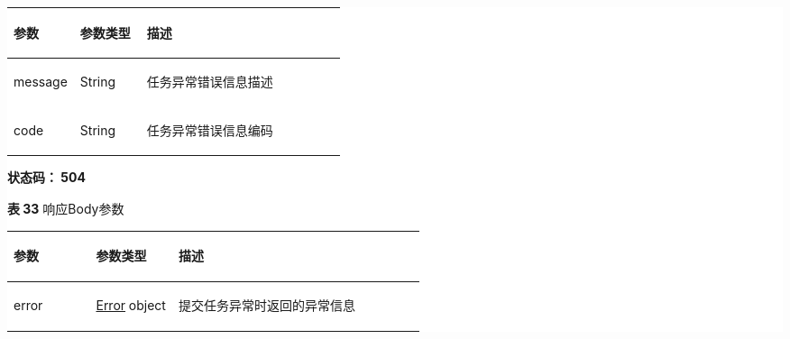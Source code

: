 <a name="table046517353318"></a>
<table><thead align="left"><tr id="row9465935637"><th class="cellrowborder" valign="top" width="20%" id="mcps1.2.4.1.1"><p id="p436012365320"><a name="p436012365320"></a><a name="p436012365320"></a>参数</p>
</th>
<th class="cellrowborder" valign="top" width="20%" id="mcps1.2.4.1.2"><p id="p1636013369311"><a name="p1636013369311"></a><a name="p1636013369311"></a>参数类型</p>
</th>
<th class="cellrowborder" valign="top" width="60%" id="mcps1.2.4.1.3"><p id="p14360436438"><a name="p14360436438"></a><a name="p14360436438"></a>描述</p>
</th>
</tr>
</thead>
<tbody><tr id="row10465935133"><td class="cellrowborder" valign="top" width="20%" headers="mcps1.2.4.1.1 "><p id="p736011364312"><a name="p736011364312"></a><a name="p736011364312"></a>message</p>
</td>
<td class="cellrowborder" valign="top" width="20%" headers="mcps1.2.4.1.2 "><p id="p163609367317"><a name="p163609367317"></a><a name="p163609367317"></a>String</p>
</td>
<td class="cellrowborder" valign="top" width="60%" headers="mcps1.2.4.1.3 "><p id="p2360193618313"><a name="p2360193618313"></a><a name="p2360193618313"></a>任务异常错误信息描述</p>
</td>
</tr>
<tr id="row146513517317"><td class="cellrowborder" valign="top" width="20%" headers="mcps1.2.4.1.1 "><p id="p73607361931"><a name="p73607361931"></a><a name="p73607361931"></a>code</p>
</td>
<td class="cellrowborder" valign="top" width="20%" headers="mcps1.2.4.1.2 "><p id="p836119361236"><a name="p836119361236"></a><a name="p836119361236"></a>String</p>
</td>
<td class="cellrowborder" valign="top" width="60%" headers="mcps1.2.4.1.3 "><p id="p33616361233"><a name="p33616361233"></a><a name="p33616361233"></a>任务异常错误信息编码</p>
</td>
</tr>
</tbody>
</table>

**状态码： 504**

**表 33**  响应Body参数

<a name="table204681535834"></a>
<table><thead align="left"><tr id="row144692356313"><th class="cellrowborder" valign="top" width="20%" id="mcps1.2.4.1.1"><p id="p73611236539"><a name="p73611236539"></a><a name="p73611236539"></a>参数</p>
</th>
<th class="cellrowborder" valign="top" width="20%" id="mcps1.2.4.1.2"><p id="p436123613314"><a name="p436123613314"></a><a name="p436123613314"></a>参数类型</p>
</th>
<th class="cellrowborder" valign="top" width="60%" id="mcps1.2.4.1.3"><p id="p113619364310"><a name="p113619364310"></a><a name="p113619364310"></a>描述</p>
</th>
</tr>
</thead>
<tbody><tr id="row1646912359318"><td class="cellrowborder" valign="top" width="20%" headers="mcps1.2.4.1.1 "><p id="p1236115360313"><a name="p1236115360313"></a><a name="p1236115360313"></a>error</p>
</td>
<td class="cellrowborder" valign="top" width="20%" headers="mcps1.2.4.1.2 "><p id="p14362113610310"><a name="p14362113610310"></a><a name="p14362113610310"></a><a href="#response_Error">Error</a> object</p>
</td>
<td class="cellrowborder" valign="top" width="60%" headers="mcps1.2.4.1.3 "><p id="p1636214363316"><a name="p1636214363316"></a><a name="p1636214363316"></a>提交任务异常时返回的异常信息</p>
</td>
</tr>
</tbody>